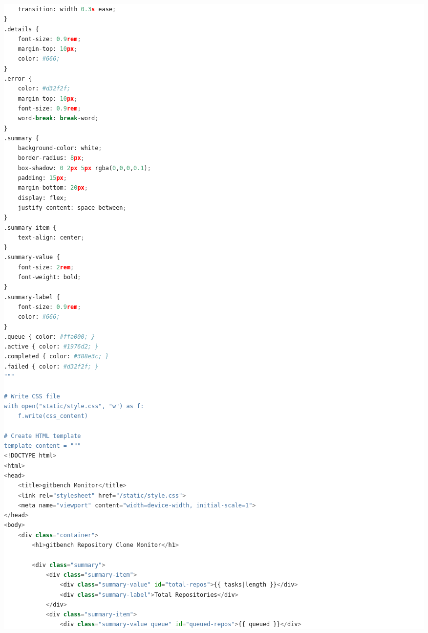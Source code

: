 ```python
    transition: width 0.3s ease;
}
.details {
    font-size: 0.9rem;
    margin-top: 10px;
    color: #666;
}
.error {
    color: #d32f2f;
    margin-top: 10px;
    font-size: 0.9rem;
    word-break: break-word;
}
.summary {
    background-color: white;
    border-radius: 8px;
    box-shadow: 0 2px 5px rgba(0,0,0,0.1);
    padding: 15px;
    margin-bottom: 20px;
    display: flex;
    justify-content: space-between;
}
.summary-item {
    text-align: center;
}
.summary-value {
    font-size: 2rem;
    font-weight: bold;
}
.summary-label {
    font-size: 0.9rem;
    color: #666;
}
.queue { color: #ffa000; }
.active { color: #1976d2; }
.completed { color: #388e3c; }
.failed { color: #d32f2f; }
"""

# Write CSS file
with open("static/style.css", "w") as f:
    f.write(css_content)

# Create HTML template
template_content = """
<!DOCTYPE html>
<html>
<head>
    <title>gitbench Monitor</title>
    <link rel="stylesheet" href="/static/style.css">
    <meta name="viewport" content="width=device-width, initial-scale=1">
</head>
<body>
    <div class="container">
        <h1>gitbench Repository Clone Monitor</h1>
        
        <div class="summary">
            <div class="summary-item">
                <div class="summary-value" id="total-repos">{{ tasks|length }}</div>
                <div class="summary-label">Total Repositories</div>
            </div>
            <div class="summary-item">
                <div class="summary-value queue" id="queued-repos">{{ queued }}</div>
```